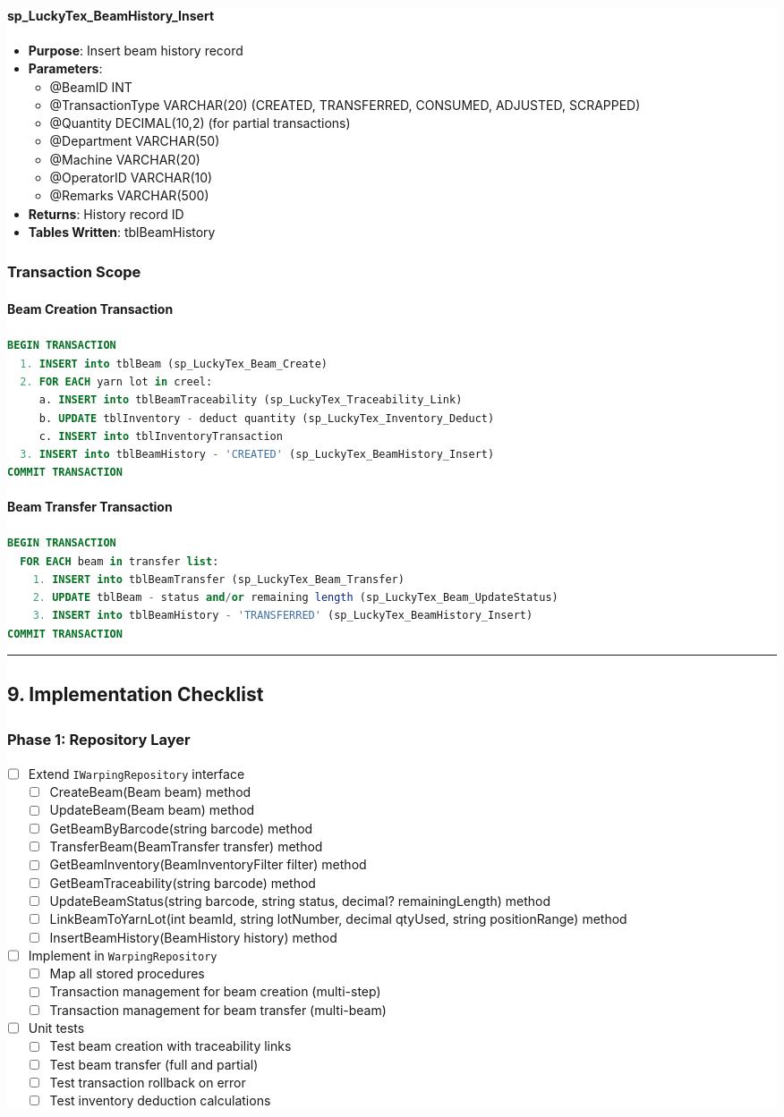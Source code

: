 #### sp_LuckyTex_BeamHistory_Insert
- **Purpose**: Insert beam history record
- **Parameters**:
  - @BeamID INT
  - @TransactionType VARCHAR(20) (CREATED, TRANSFERRED, CONSUMED, ADJUSTED, SCRAPPED)
  - @Quantity DECIMAL(10,2) (for partial transactions)
  - @Department VARCHAR(50)
  - @Machine VARCHAR(20)
  - @OperatorID VARCHAR(10)
  - @Remarks VARCHAR(500)
- **Returns**: History record ID
- **Tables Written**: tblBeamHistory

### Transaction Scope

#### Beam Creation Transaction
```sql
BEGIN TRANSACTION
  1. INSERT into tblBeam (sp_LuckyTex_Beam_Create)
  2. FOR EACH yarn lot in creel:
     a. INSERT into tblBeamTraceability (sp_LuckyTex_Traceability_Link)
     b. UPDATE tblInventory - deduct quantity (sp_LuckyTex_Inventory_Deduct)
     c. INSERT into tblInventoryTransaction
  3. INSERT into tblBeamHistory - 'CREATED' (sp_LuckyTex_BeamHistory_Insert)
COMMIT TRANSACTION
```

#### Beam Transfer Transaction
```sql
BEGIN TRANSACTION
  FOR EACH beam in transfer list:
    1. INSERT into tblBeamTransfer (sp_LuckyTex_Beam_Transfer)
    2. UPDATE tblBeam - status and/or remaining length (sp_LuckyTex_Beam_UpdateStatus)
    3. INSERT into tblBeamHistory - 'TRANSFERRED' (sp_LuckyTex_BeamHistory_Insert)
COMMIT TRANSACTION
```

---

## 9. Implementation Checklist

### Phase 1: Repository Layer
- [ ] Extend `IWarpingRepository` interface
  - [ ] CreateBeam(Beam beam) method
  - [ ] UpdateBeam(Beam beam) method
  - [ ] GetBeamByBarcode(string barcode) method
  - [ ] TransferBeam(BeamTransfer transfer) method
  - [ ] GetBeamInventory(BeamInventoryFilter filter) method
  - [ ] GetBeamTraceability(string barcode) method
  - [ ] UpdateBeamStatus(string barcode, string status, decimal? remainingLength) method
  - [ ] LinkBeamToYarnLot(int beamId, string lotNumber, decimal qtyUsed, string positionRange) method
  - [ ] InsertBeamHistory(BeamHistory history) method
- [ ] Implement in `WarpingRepository`
  - [ ] Map all stored procedures
  - [ ] Transaction management for beam creation (multi-step)
  - [ ] Transaction management for beam transfer (multi-beam)
- [ ] Unit tests
  - [ ] Test beam creation with traceability links
  - [ ] Test beam transfer (full and partial)
  - [ ] Test transaction rollback on error
  - [ ] Test inventory deduction calculations
